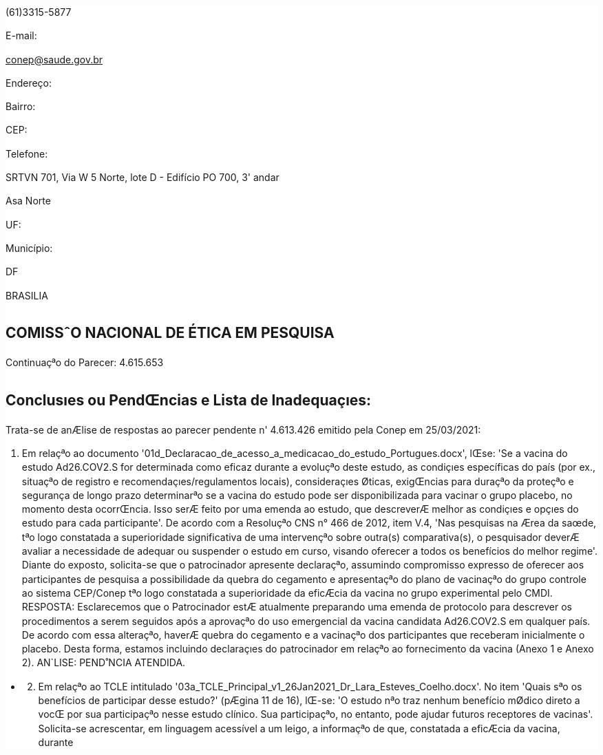 (61)3315-5877

E-mail:

conep@saude.gov.br

Endereço:

Bairro:

CEP:

Telefone:

SRTVN 701, Via W 5 Norte, lote D - Edifício PO 700, 3' andar

Asa Norte

UF:

Município:

DF

BRASILIA



## COMISSˆO NACIONAL DE ÉTICA EM PESQUISA

Continuaçªo do Parecer: 4.615.653

## Conclusıes ou PendŒncias e Lista de Inadequaçıes:

Trata-se de anÆlise de respostas ao parecer pendente n' 4.613.426 emitido pela Conep em 25/03/2021:

1. Em relaçªo ao documento '01d\_Declaracao\_de\_acesso\_a\_medicacao\_do\_estudo\_Portugues.docx', lŒse: 'Se a vacina do estudo Ad26.COV2.S for determinada como eficaz durante a evoluçªo deste estudo, as condiçıes específicas do país (por ex., situaçªo de registro e recomendaçıes/regulamentos locais), consideraçıes Øticas, exigŒncias para duraçªo da proteçªo e segurança de longo prazo determinarªo se a vacina do estudo pode ser disponibilizada para vacinar o grupo placebo, no momento desta ocorrŒncia. Isso serÆ feito por uma emenda ao estudo, que descreverÆ melhor as condiçıes e opçıes do estudo para cada participante'. De acordo com a Resoluçªo CNS n° 466 de 2012, item V.4, 'Nas pesquisas na Ærea da saœde, tªo logo constatada a superioridade significativa de uma intervençªo sobre outra(s) comparativa(s), o pesquisador deverÆ avaliar a necessidade de adequar ou suspender o estudo em curso, visando oferecer a todos os benefícios do melhor regime'. Diante do exposto, solicita-se que o patrocinador apresente declaraçªo, assumindo compromisso expresso de oferecer aos participantes de pesquisa a possibilidade da quebra do cegamento e apresentaçªo do plano de vacinaçªo do grupo controle ao sistema CEP/Conep tªo logo constatada a superioridade da eficÆcia da vacina no grupo experimental pelo CMDI. RESPOSTA: Esclarecemos que o Patrocinador estÆ atualmente preparando uma emenda de protocolo para descrever os procedimentos a serem seguidos após a aprovaçªo do uso emergencial da vacina candidata Ad26.COV2.S em qualquer país. De acordo com essa alteraçªo, haverÆ quebra do cegamento e a vacinaçªo dos participantes que receberam inicialmente o placebo. Desta forma, estamos incluindo declaraçıes do patrocinador em relaçªo ao fornecimento da vacina (Anexo 1 e Anexo 2). AN`LISE: PEND˚NCIA ATENDIDA.

- 2. Em relaçªo ao TCLE intitulado '03a\_TCLE\_Principal\_v1\_26Jan2021\_Dr\_Lara\_Esteves\_Coelho.docx'. No item 'Quais sªo os benefícios de participar desse estudo?' (pÆgina 11 de 16), lŒ-se: 'O estudo nªo traz nenhum benefício mØdico direto a vocŒ por sua participaçªo nesse estudo clínico. Sua participaçªo, no entanto, pode ajudar futuros receptores de vacinas'. Solicita-se acrescentar, em linguagem acessível a um leigo, a informaçªo de que, constatada a eficÆcia da vacina, durante
